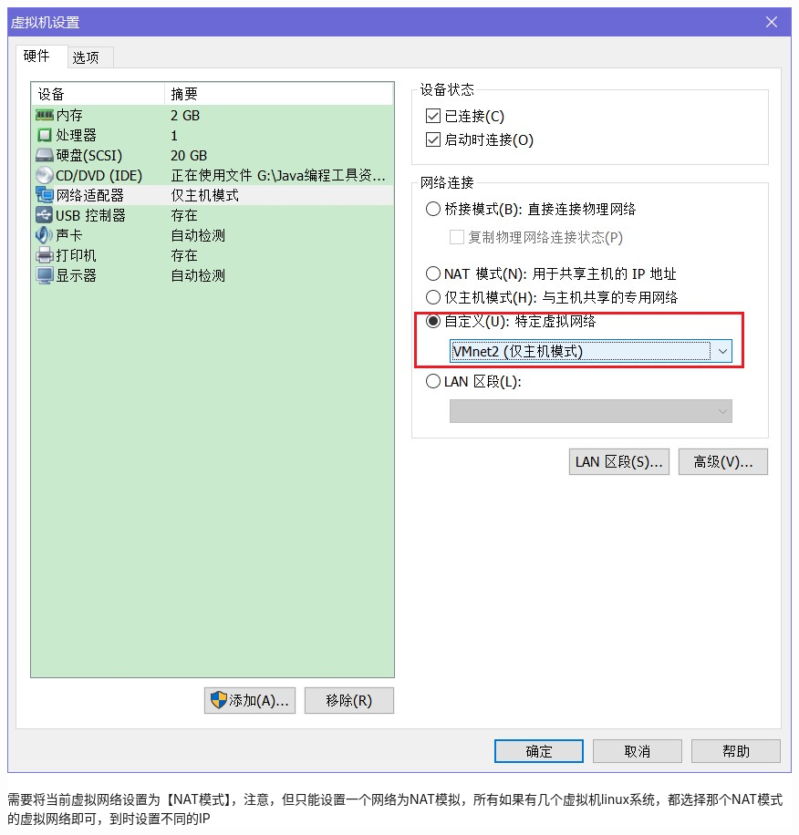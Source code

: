 ![](images/20201001081412721_6890.jpg)

需要将当前虚拟网络设置为【NAT模式】，注意，但只能设置一个网络为NAT模拟，所有如果有几个虚拟机linux系统，都选择那个NAT模式的虚拟网络即可，到时设置不同的IP
